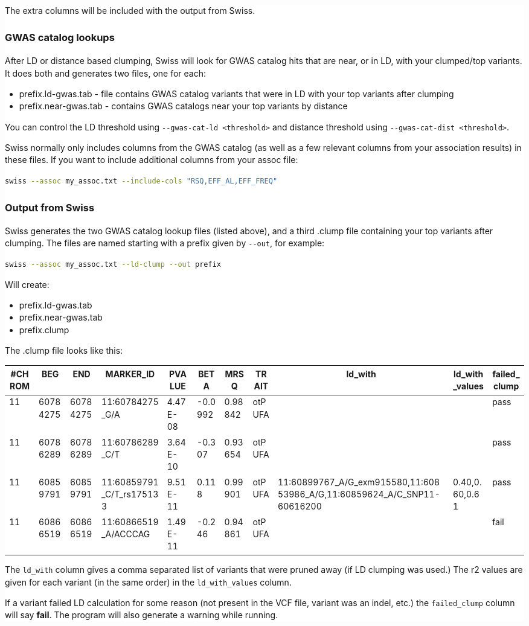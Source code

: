 The extra columns will be included with the output from Swiss.

### GWAS catalog lookups

After LD or distance based clumping, Swiss will look for GWAS catalog hits that are near, or in LD, with your clumped/top variants. It does both and generates two files, one for each:

* prefix.ld-gwas.tab - file contains GWAS catalog variants that were in LD with your top variants after clumping
* prefix.near-gwas.tab - contains GWAS catalogs near your top variants by distance

You can control the LD threshold using `--gwas-cat-ld <threshold>` and distance threshold using `--gwas-cat-dist <threshold>`.

Swiss normally only includes columns from the GWAS catalog (as well as a few relevant columns from your association results) in these files. If you want to include additional columns from your assoc file:

```bash
swiss --assoc my_assoc.txt --include-cols "RSQ,EFF_AL,EFF_FREQ"
```

### Output from Swiss

Swiss generates the two GWAS catalog lookup files (listed above), and a third .clump file containing your top variants after clumping. The files are named starting with a prefix given by `--out`, for example:

```bash
swiss --assoc my_assoc.txt --ld-clump --out prefix
```

Will create:

* prefix.ld-gwas.tab
* prefix.near-gwas.tab
* prefix.clump

The .clump file looks like this:

| #CHROM | BEG      | END      | MARKER_ID                | PVALUE   | BETA    | MRSQ    | TRAIT  | ld_with                                                                  | ld_with_values | failed_clump |
|--------|----------|----------|--------------------------|----------|---------|---------|--------|--------------------------------------------------------------------------|----------------|--------------|
| 11     | 60784275 | 60784275 | 11:60784275_G/A          | 4.47E-08 | -0.0992 | 0.98842 | otPUFA |                                                                          |                | pass         |
| 11     | 60786289 | 60786289 | 11:60786289_C/T          | 3.64E-10 | -0.307  | 0.93654 | otPUFA |                                                                          |                | pass         |
| 11     | 60859791 | 60859791 | 11:60859791_C/T_rs175133 | 9.51E-11 | 0.118   | 0.99901 | otPUFA | 11:60899767_A/G_exm915580,11:60853986_A/G,11:60859624_A/C_SNP11-60616200 | 0.40,0.60,0.61 | pass         |
| 11     | 60866519 | 60866519 | 11:60866519_A/ACCCAG     | 1.49E-11 | -0.246  | 0.94861 | otPUFA |                                                                          |                | fail         |

The `ld_with` column gives a comma separated list of variants that were pruned away (if LD clumping was used.) The r2 values are given for each variant (in the same order) in the `ld_with_values` column.

If a variant failed LD calculation for some reason (not present in the VCF file, variant was an indel, etc.) the `failed_clump` column will say **fail**. The program will also generate a warning while running.
